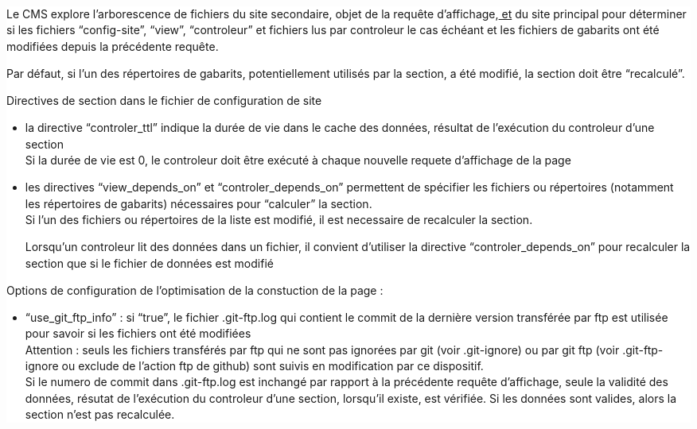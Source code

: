 Le CMS explore l’arborescence de fichiers du site secondaire, objet de la requête d’affichage,<span style="text-decoration:underline;"> et</span> du site principal pour déterminer si les fichiers “config-site”,  “view”, “controleur” et fichiers lus par controleur le cas échéant et les fichiers de gabarits ont été modifiées depuis la précédente requête.

Par défaut, si l’un des répertoires de gabarits, potentiellement utilisés par la section, a été modifié, la section doit être “recalculé”.

Directives de section dans le fichier de configuration de site



* la directive “controler_ttl” indique la durée de vie dans le cache des données, résultat de l’exécution du controleur d’une section \
Si la durée de vie est 0, le controleur doit être exécuté à chaque nouvelle requete d’affichage de la page
* les directives “view_depends_on” et “controler_depends_on” permettent de spécifier les fichiers ou répertoires (notamment les répertoires de gabarits) nécessaires pour “calculer” la section. \
Si l’un des fichiers ou répertoires de la liste est modifié, il est necessaire de recalculer la section.

    Lorsqu’un controleur lit des données dans un fichier, il convient d’utiliser la directive “controler_depends_on” pour recalculer la section que si le fichier de données est modifié


Options de configuration de l’optimisation de la constuction de la page :



* “use_git_ftp_info” : si “true”, le fichier .git-ftp.log qui contient le commit de la dernière version transférée par ftp est utilisée pour savoir si les fichiers ont été modifiées \
Attention : seuls les fichiers transférés par ftp qui ne sont pas ignorées par git (voir .git-ignore) ou par git ftp (voir .git-ftp-ignore ou exclude de l’action ftp de github) sont suivis en modification par ce dispositif. \
Si le numero de commit dans .git-ftp.log est inchangé par rapport à la précédente requête d’affichage, seule la validité des données, résutat de l’exécution du controleur d’une section, lorsqu’il existe, est vérifiée. Si les données sont valides, alors la section n’est pas recalculée.

 